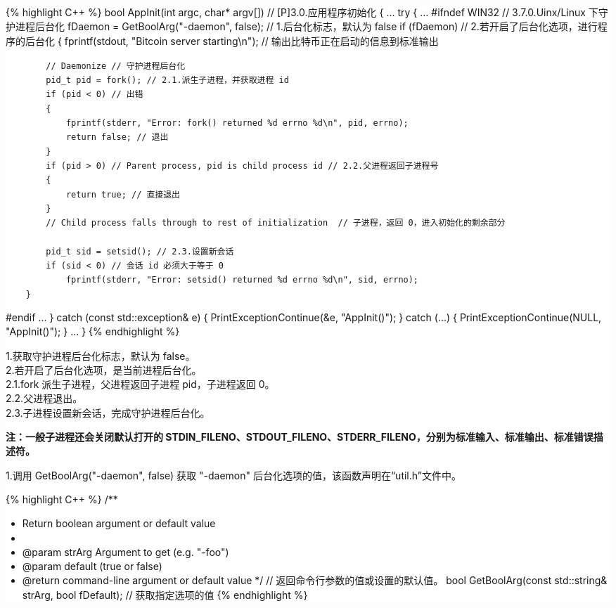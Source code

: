 {% highlight C++ %}
bool AppInit(int argc, char* argv[]) // [P]3.0.应用程序初始化
{
    ...
    try
    {
        ...
#ifndef WIN32 // 3.7.0.Uinx/Linux 下守护进程后台化
        fDaemon = GetBoolArg("-daemon", false); // 1.后台化标志，默认为 false
        if (fDaemon) // 2.若开启了后台化选项，进行程序的后台化
        {
            fprintf(stdout, "Bitcoin server starting\n"); // 输出比特币正在启动的信息到标准输出

            // Daemonize // 守护进程后台化
            pid_t pid = fork(); // 2.1.派生子进程，并获取进程 id
            if (pid < 0) // 出错
            {
                fprintf(stderr, "Error: fork() returned %d errno %d\n", pid, errno);
                return false; // 退出
            }
            if (pid > 0) // Parent process, pid is child process id // 2.2.父进程返回子进程号
            {
                return true; // 直接退出
            }
            // Child process falls through to rest of initialization  // 子进程，返回 0，进入初始化的剩余部分

            pid_t sid = setsid(); // 2.3.设置新会话
            if (sid < 0) // 会话 id 必须大于等于 0
                fprintf(stderr, "Error: setsid() returned %d errno %d\n", sid, errno);
        }
#endif
        ...
    }
    catch (const std::exception& e) {
        PrintExceptionContinue(&e, "AppInit()");
    } catch (...) {
        PrintExceptionContinue(NULL, "AppInit()");
    }
    ...
}
{% endhighlight %}

1.获取守护进程后台化标志，默认为 false。<br>
2.若开启了后台化选项，是当前进程后台化。<br>
2.1.fork 派生子进程，父进程返回子进程 pid，子进程返回 0。<br>
2.2.父进程退出。<br>
2.3.子进程设置新会话，完成守护进程后台化。

**注：一般子进程还会关闭默认打开的 STDIN_FILENO、STDOUT_FILENO、STDERR_FILENO，分别为标准输入、标准输出、标准错误描述符。**

1.调用 GetBoolArg("-daemon", false) 获取 "-daemon" 后台化选项的值，该函数声明在“util.h”文件中。

{% highlight C++ %}
/**
 * Return boolean argument or default value
 *
 * @param strArg Argument to get (e.g. "-foo")
 * @param default (true or false)
 * @return command-line argument or default value
 */ // 返回命令行参数的值或设置的默认值。
bool GetBoolArg(const std::string& strArg, bool fDefault); // 获取指定选项的值
{% endhighlight %}
